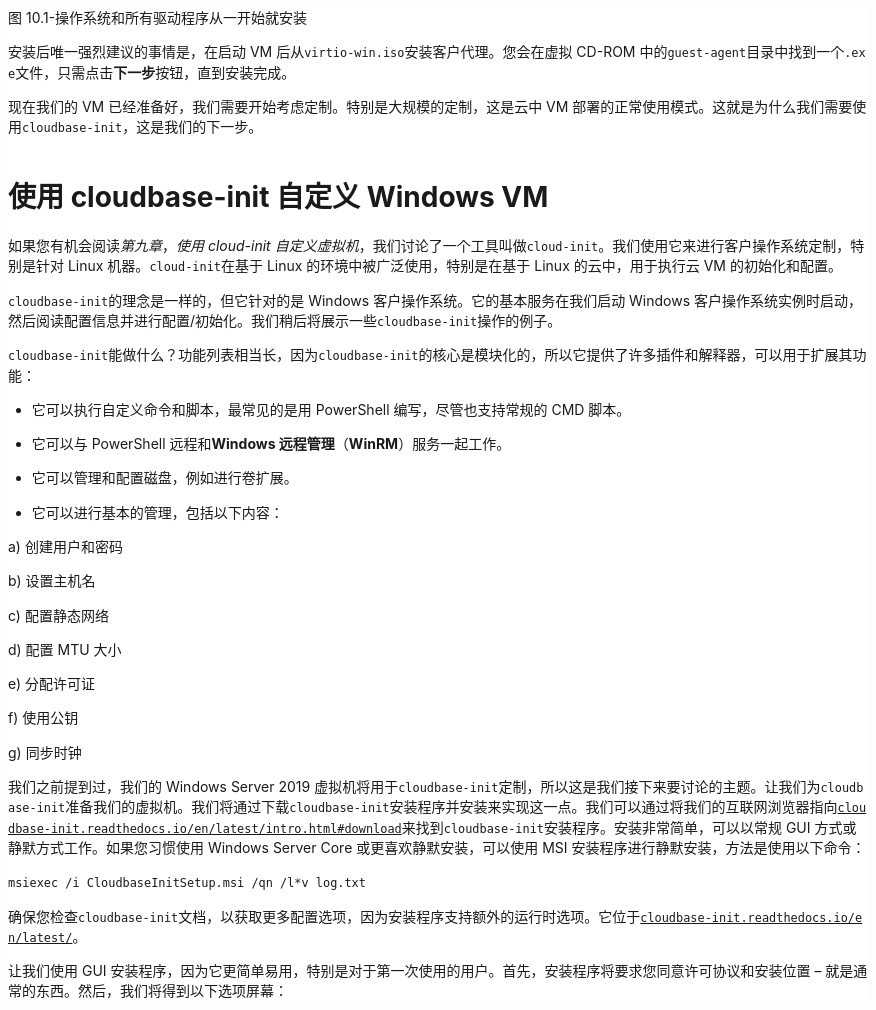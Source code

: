 图 10.1-操作系统和所有驱动程序从一开始就安装

安装后唯一强烈建议的事情是，在启动 VM 后从`virtio-win.iso`安装客户代理。您会在虚拟 CD-ROM 中的`guest-agent`目录中找到一个`.exe`文件，只需点击**下一步**按钮，直到安装完成。

现在我们的 VM 已经准备好，我们需要开始考虑定制。特别是大规模的定制，这是云中 VM 部署的正常使用模式。这就是为什么我们需要使用`cloudbase-init`，这是我们的下一步。

# 使用 cloudbase-init 自定义 Windows VM

如果您有机会阅读*第九章*，*使用 cloud-init 自定义虚拟机*，我们讨论了一个工具叫做`cloud-init`。我们使用它来进行客户操作系统定制，特别是针对 Linux 机器。`cloud-init`在基于 Linux 的环境中被广泛使用，特别是在基于 Linux 的云中，用于执行云 VM 的初始化和配置。

`cloudbase-init`的理念是一样的，但它针对的是 Windows 客户操作系统。它的基本服务在我们启动 Windows 客户操作系统实例时启动，然后阅读配置信息并进行配置/初始化。我们稍后将展示一些`cloudbase-init`操作的例子。

`cloudbase-init`能做什么？功能列表相当长，因为`cloudbase-init`的核心是模块化的，所以它提供了许多插件和解释器，可以用于扩展其功能：

+   它可以执行自定义命令和脚本，最常见的是用 PowerShell 编写，尽管也支持常规的 CMD 脚本。

+   它可以与 PowerShell 远程和**Windows 远程管理**（**WinRM**）服务一起工作。

+   它可以管理和配置磁盘，例如进行卷扩展。

+   它可以进行基本的管理，包括以下内容：

a) 创建用户和密码

b) 设置主机名

c) 配置静态网络

d) 配置 MTU 大小

e) 分配许可证

f) 使用公钥

g) 同步时钟

我们之前提到过，我们的 Windows Server 2019 虚拟机将用于`cloudbase-init`定制，所以这是我们接下来要讨论的主题。让我们为`cloudbase-init`准备我们的虚拟机。我们将通过下载`cloudbase-init`安装程序并安装来实现这一点。我们可以通过将我们的互联网浏览器指向[`cloudbase-init.readthedocs.io/en/latest/intro.html#download`](https://cloudbase-init.readthedocs.io/en/latest/intro.html#download)来找到`cloudbase-init`安装程序。安装非常简单，可以以常规 GUI 方式或静默方式工作。如果您习惯使用 Windows Server Core 或更喜欢静默安装，可以使用 MSI 安装程序进行静默安装，方法是使用以下命令：

```
msiexec /i CloudbaseInitSetup.msi /qn /l*v log.txt
```

确保您检查`cloudbase-init`文档，以获取更多配置选项，因为安装程序支持额外的运行时选项。它位于[`cloudbase-init.readthedocs.io/en/latest/`](https://cloudbase-init.readthedocs.io/en/latest/)。

让我们使用 GUI 安装程序，因为它更简单易用，特别是对于第一次使用的用户。首先，安装程序将要求您同意许可协议和安装位置 – 就是通常的东西。然后，我们将得到以下选项屏幕：
